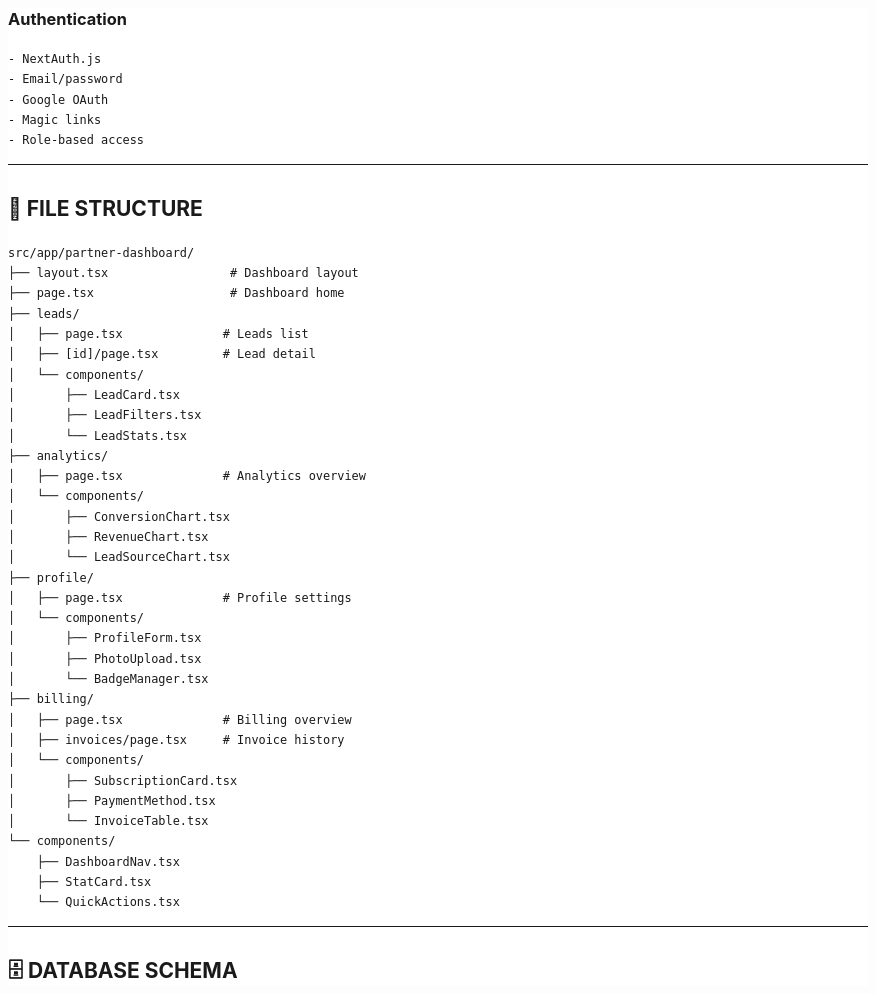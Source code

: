 ### **Authentication**
```
- NextAuth.js
- Email/password
- Google OAuth
- Magic links
- Role-based access
```

---

## 📁 **FILE STRUCTURE**

```
src/app/partner-dashboard/
├── layout.tsx                 # Dashboard layout
├── page.tsx                   # Dashboard home
├── leads/
│   ├── page.tsx              # Leads list
│   ├── [id]/page.tsx         # Lead detail
│   └── components/
│       ├── LeadCard.tsx
│       ├── LeadFilters.tsx
│       └── LeadStats.tsx
├── analytics/
│   ├── page.tsx              # Analytics overview
│   └── components/
│       ├── ConversionChart.tsx
│       ├── RevenueChart.tsx
│       └── LeadSourceChart.tsx
├── profile/
│   ├── page.tsx              # Profile settings
│   └── components/
│       ├── ProfileForm.tsx
│       ├── PhotoUpload.tsx
│       └── BadgeManager.tsx
├── billing/
│   ├── page.tsx              # Billing overview
│   ├── invoices/page.tsx     # Invoice history
│   └── components/
│       ├── SubscriptionCard.tsx
│       ├── PaymentMethod.tsx
│       └── InvoiceTable.tsx
└── components/
    ├── DashboardNav.tsx
    ├── StatCard.tsx
    └── QuickActions.tsx
```

---

## 🗄️ **DATABASE SCHEMA**
